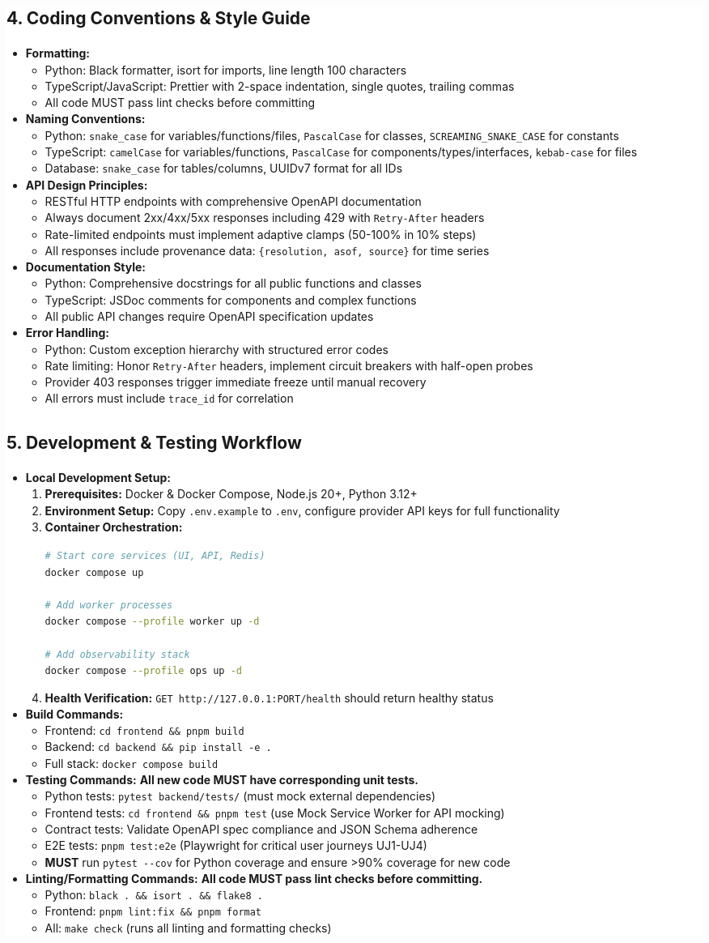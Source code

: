 ## 4. Coding Conventions & Style Guide
*   **Formatting:** 
    - Python: Black formatter, isort for imports, line length 100 characters
    - TypeScript/JavaScript: Prettier with 2-space indentation, single quotes, trailing commas
    - All code MUST pass lint checks before committing
*   **Naming Conventions:**
    - Python: `snake_case` for variables/functions/files, `PascalCase` for classes, `SCREAMING_SNAKE_CASE` for constants
    - TypeScript: `camelCase` for variables/functions, `PascalCase` for components/types/interfaces, `kebab-case` for files
    - Database: `snake_case` for tables/columns, UUIDv7 format for all IDs
*   **API Design Principles:** 
    - RESTful HTTP endpoints with comprehensive OpenAPI documentation
    - Always document 2xx/4xx/5xx responses including 429 with `Retry-After` headers
    - Rate-limited endpoints must implement adaptive clamps (50-100% in 10% steps)
    - All responses include provenance data: `{resolution, asof, source}` for time series
*   **Documentation Style:** 
    - Python: Comprehensive docstrings for all public functions and classes
    - TypeScript: JSDoc comments for components and complex functions
    - All public API changes require OpenAPI specification updates
*   **Error Handling:**
    - Python: Custom exception hierarchy with structured error codes
    - Rate limiting: Honor `Retry-After` headers, implement circuit breakers with half-open probes
    - Provider 403 responses trigger immediate freeze until manual recovery
    - All errors must include `trace_id` for correlation

## 5. Development & Testing Workflow
*   **Local Development Setup:**
    1. **Prerequisites:** Docker & Docker Compose, Node.js 20+, Python 3.12+
    2. **Environment Setup:** Copy `.env.example` to `.env`, configure provider API keys for full functionality
    3. **Container Orchestration:**
       ```bash
       # Start core services (UI, API, Redis)
       docker compose up
       
       # Add worker processes
       docker compose --profile worker up -d
       
       # Add observability stack
       docker compose --profile ops up -d
       ```
    4. **Health Verification:** `GET http://127.0.0.1:PORT/health` should return healthy status
*   **Build Commands:**
    - Frontend: `cd frontend && pnpm build`
    - Backend: `cd backend && pip install -e .`
    - Full stack: `docker compose build`
*   **Testing Commands:** **All new code MUST have corresponding unit tests.**
    - Python tests: `pytest backend/tests/` (must mock external dependencies)
    - Frontend tests: `cd frontend && pnpm test` (use Mock Service Worker for API mocking)
    - Contract tests: Validate OpenAPI spec compliance and JSON Schema adherence
    - E2E tests: `pnpm test:e2e` (Playwright for critical user journeys UJ1-UJ4)
    - **MUST** run `pytest --cov` for Python coverage and ensure >90% coverage for new code
*   **Linting/Formatting Commands:** **All code MUST pass lint checks before committing.**
    - Python: `black . && isort . && flake8 .` 
    - Frontend: `pnpm lint:fix && pnpm format`
    - All: `make check` (runs all linting and formatting checks)